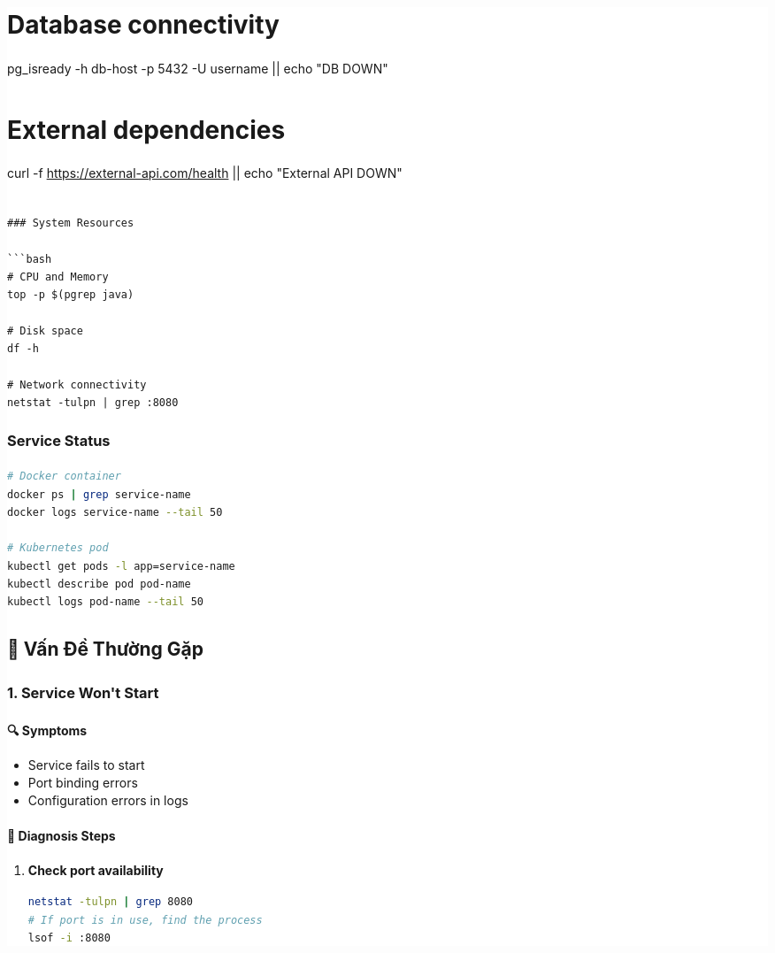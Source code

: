 # Database connectivity

pg_isready -h db-host -p 5432 -U username || echo "DB DOWN"

# External dependencies

curl -f https://external-api.com/health || echo "External API DOWN"

````

### System Resources

```bash
# CPU and Memory
top -p $(pgrep java)

# Disk space
df -h

# Network connectivity
netstat -tulpn | grep :8080
````

### Service Status

```bash
# Docker container
docker ps | grep service-name
docker logs service-name --tail 50

# Kubernetes pod
kubectl get pods -l app=service-name
kubectl describe pod pod-name
kubectl logs pod-name --tail 50
```

## 🚨 Vấn Đề Thường Gặp

### 1. Service Won't Start

#### 🔍 **Symptoms**

-   Service fails to start
-   Port binding errors
-   Configuration errors in logs

#### 🔧 **Diagnosis Steps**

1. **Check port availability**

    ```bash
    netstat -tulpn | grep 8080
    # If port is in use, find the process
    lsof -i :8080
    ```
